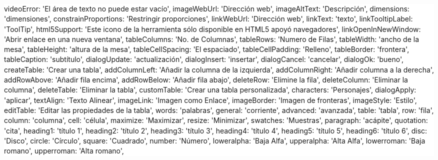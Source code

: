  videoError: 'El área de texto no puede estar vacío',
  imageWebUrl: 'Dirección web',
  imageAltText: 'Descripción',
  dimensions: 'dimensiones',
  constrainProportions: 'Restringir proporciones',
  linkWebUrl: 'Dirección web',
  linkText: 'texto',
  linkTooltipLabel: 'ToolTip',
  html5Support: 'Este icono de la herramienta sólo disponible en HTML5 apoyó navegadores',
  linkOpenInNewWindow: 'Abrir enlace en una nueva ventana',
  tableColumns: 'No. de Columnas',
  tableRows: 'Numero de Filas',
  tableWidth: 'ancho de la mesa',
  tableHeight: 'altura de la mesa',
  tableCellSpacing: 'El espaciado',
  tableCellPadding: 'Relleno',
  tableBorder: 'frontera',
  tableCaption: 'subtítulo',
  dialogUpdate: 'actualización',
  dialogInsert: 'insertar',
  dialogCancel: 'cancelar',
  dialogOk: 'bueno',
  createTable: 'Crear una tabla',
  addColumnLeft: 'Añadir la columna de la izquierda',
  addColumnRight: 'Añadir columna a la derecha',
  addRowAbove: 'Añadir fila encima',
  addRowBelow: 'Añadir fila abajo',
  deleteRow: 'Elimine la fila',
  deleteColumn: 'Eliminar la columna',
  deleteTable: 'Eliminar la tabla',
  customTable: 'Crear una tabla personalizada',
  characters: 'Personajes',
  dialogApply: 'aplicar',
  textAlign: 'Texto Alinear',
  imageLink: 'Imagen como Enlace',
  imageBorder: 'Imagen de fronteras',
  imageStyle: 'Estilo',
  editTable: 'Editar las propiedades de la tabla',
  words: 'palabras',
  general: 'corriente',
  advanced: 'avanzada',
  table: 'tabla',
  row: 'fila',
  column: 'columna',
  cell: 'célula',
  maximize: 'Maximizar',
  resize: 'Minimizar',
  swatches: 'Muestras',
  paragraph: 'acápite',
  quotation: 'cita',
  heading1: 'título 1',
  heading2: 'título 2',
  heading3: 'título 3',
  heading4: 'título 4',
  heading5: 'título 5',
  heading6: 'título 6',
  disc: 'Disco',
  circle: 'Círculo',
  square: 'Cuadrado',
  number: 'Número',
  loweralpha: 'Baja Alfa',
  upperalpha: 'Alta Alfa',
  lowerroman: 'Baja romano',
  upperroman: 'Alta romano',